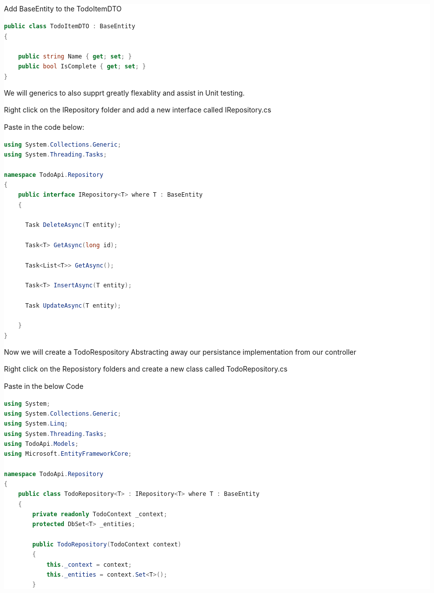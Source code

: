 Add BaseEntity to the TodoItemDTO

```C#
public class TodoItemDTO : BaseEntity
{

    public string Name { get; set; }
    public bool IsComplete { get; set; }
}
```

We will generics to also supprt greatly flexablity and assist in Unit testing.

Right click on the IRepository folder and add a new interface called IRepository.cs

Paste in the code below:

```C#
using System.Collections.Generic;
using System.Threading.Tasks;

namespace TodoApi.Repository
{
    public interface IRepository<T> where T : BaseEntity
    {

      Task DeleteAsync(T entity);

      Task<T> GetAsync(long id);

      Task<List<T>> GetAsync();

      Task<T> InsertAsync(T entity);

      Task UpdateAsync(T entity);

    }
}
```

Now we will create a TodoRespository Abstracting away our persistance implementation from our controller

Right click on the Reposistory folders and create a new class called TodoRepository.cs

Paste in the below Code

```c#
using System;
using System.Collections.Generic;
using System.Linq;
using System.Threading.Tasks;
using TodoApi.Models;
using Microsoft.EntityFrameworkCore;

namespace TodoApi.Repository
{
    public class TodoRepository<T> : IRepository<T> where T : BaseEntity
    {
        private readonly TodoContext _context;
        protected DbSet<T> _entities;

        public TodoRepository(TodoContext context)
        {
            this._context = context;
            this._entities = context.Set<T>();
        }


```